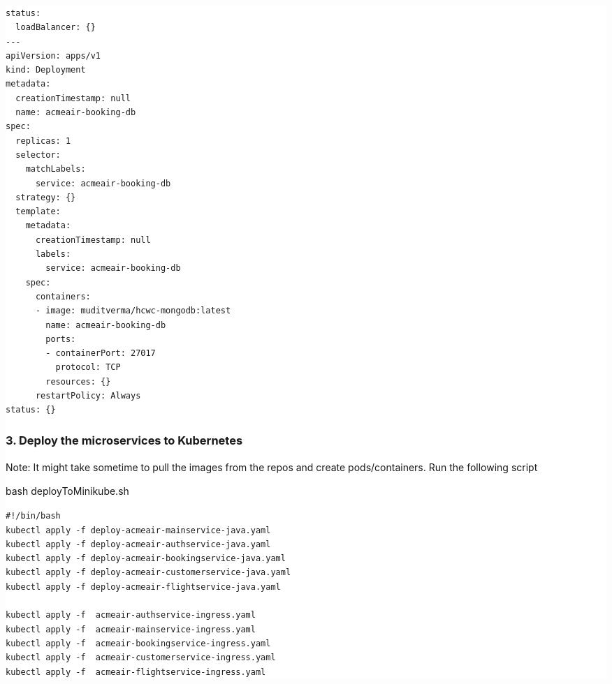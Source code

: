 ```
status:
  loadBalancer: {}
---
apiVersion: apps/v1
kind: Deployment
metadata:
  creationTimestamp: null
  name: acmeair-booking-db
spec:
  replicas: 1
  selector:
    matchLabels:
      service: acmeair-booking-db
  strategy: {}
  template:
    metadata:
      creationTimestamp: null
      labels:
        service: acmeair-booking-db
    spec:
      containers:
      - image: muditverma/hcwc-mongodb:latest
        name: acmeair-booking-db
        ports:
        - containerPort: 27017
          protocol: TCP
        resources: {}
      restartPolicy: Always
status: {}

```

### 3. Deploy the microservices to Kubernetes 

Note: It might take sometime to pull the images from the repos and create pods/containers.  Run the following script 

bash deployToMinikube.sh
```
#!/bin/bash
kubectl apply -f deploy-acmeair-mainservice-java.yaml
kubectl apply -f deploy-acmeair-authservice-java.yaml
kubectl apply -f deploy-acmeair-bookingservice-java.yaml
kubectl apply -f deploy-acmeair-customerservice-java.yaml
kubectl apply -f deploy-acmeair-flightservice-java.yaml

kubectl apply -f  acmeair-authservice-ingress.yaml
kubectl apply -f  acmeair-mainservice-ingress.yaml
kubectl apply -f  acmeair-bookingservice-ingress.yaml
kubectl apply -f  acmeair-customerservice-ingress.yaml
kubectl apply -f  acmeair-flightservice-ingress.yaml
```
